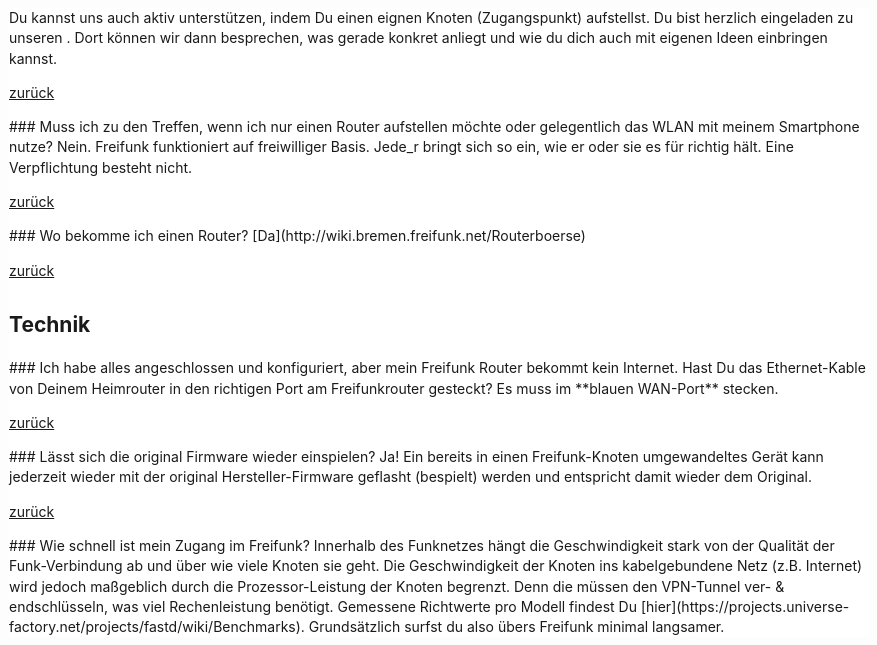 Du kannst uns auch aktiv unterstützen, indem Du einen eignen Knoten (Zugangspunkt) aufstellst. Du bist herzlich eingeladen zu unseren . Dort können wir dann besprechen, was gerade konkret anliegt und wie du dich auch mit eigenen Ideen einbringen kannst.

[zurück](http://wiki.bremen.freifunk.net/FAQ#h%C3%A4ufig-gestellte-fragen-faq)
</span>

<span id ="muss_ich_zu_den_treffen">
### Muss ich zu den Treffen, wenn ich nur einen Router aufstellen möchte oder gelegentlich das WLAN mit meinem Smartphone nutze?
Nein. Freifunk funktioniert auf freiwilliger Basis. Jede_r bringt sich so ein, wie er oder sie es für richtig hält. Eine Verpflichtung besteht nicht.

[zurück](http://wiki.bremen.freifunk.net/FAQ#h%C3%A4ufig-gestellte-fragen-faq)
</span>

<span id ="wo_bekomme_ich_einen_router">
### Wo bekomme ich einen Router?
[Da](http://wiki.bremen.freifunk.net/Routerboerse)

[zurück](http://wiki.bremen.freifunk.net/FAQ#h%C3%A4ufig-gestellte-fragen-faq)
</span>

## Technik

<span id ="ich_habe_alles_angeschlossen_und_konfiguriert">
### Ich habe alles angeschlossen und konfiguriert, aber mein Freifunk Router bekommt kein Internet.
Hast Du das Ethernet-Kable von Deinem Heimrouter in den richtigen Port am Freifunkrouter gesteckt? Es muss im **blauen WAN-Port** stecken.

[zurück](http://wiki.bremen.freifunk.net/FAQ#h%C3%A4ufig-gestellte-fragen-faq)
</span>

<span id ="laesst_sich_die_orginal_firmware_wieder_einspielen">
### Lässt sich die original Firmware wieder einspielen?
Ja! Ein bereits in einen Freifunk-Knoten umgewandeltes Gerät kann jederzeit wieder mit der original Hersteller-Firmware geflasht (bespielt) werden und entspricht damit wieder dem Original.

[zurück](http://wiki.bremen.freifunk.net/FAQ#h%C3%A4ufig-gestellte-fragen-faq)
</span>

<span id ="wie_schnell_ist_mein_zugang_im_freifunk">
### Wie schnell ist mein Zugang im Freifunk?
Innerhalb des Funknetzes hängt die Geschwindigkeit stark von der Qualität der Funk-Verbindung ab und über wie viele Knoten sie geht. Die Geschwindigkeit der Knoten ins kabelgebundene Netz (z.B. Internet) wird jedoch maßgeblich durch die Prozessor-Leistung der Knoten begrenzt. Denn die müssen den VPN-Tunnel ver- & endschlüsseln, was viel Rechenleistung benötigt. Gemessene Richtwerte pro Modell findest Du [hier](https://projects.universe-factory.net/projects/fastd/wiki/Benchmarks). Grundsätzlich surfst du also übers Freifunk minimal langsamer.
